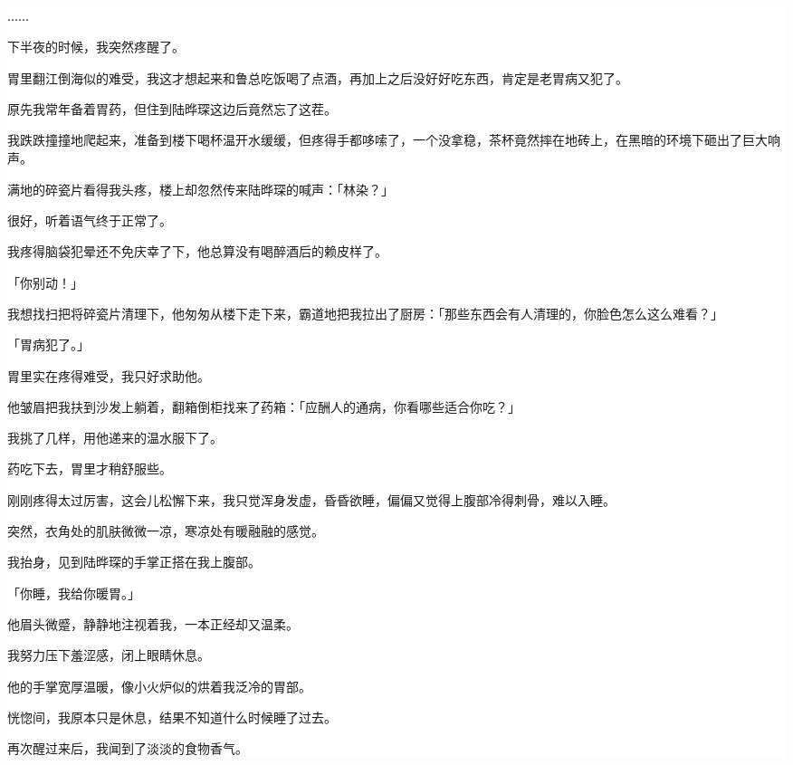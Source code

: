 
……


下半夜的时候，我突然疼醒了。


胃里翻江倒海似的难受，我这才想起来和鲁总吃饭喝了点酒，再加上之后没好好吃东西，肯定是老胃病又犯了。


原先我常年备着胃药，但住到陆晔琛这边后竟然忘了这茬。


我跌跌撞撞地爬起来，准备到楼下喝杯温开水缓缓，但疼得手都哆嗦了，一个没拿稳，茶杯竟然摔在地砖上，在黑暗的环境下砸出了巨大响声。


满地的碎瓷片看得我头疼，楼上却忽然传来陆晔琛的喊声：「林染？」


很好，听着语气终于正常了。


我疼得脑袋犯晕还不免庆幸了下，他总算没有喝醉酒后的赖皮样了。


「你别动！」


我想找扫把将碎瓷片清理下，他匆匆从楼下走下来，霸道地把我拉出了厨房：「那些东西会有人清理的，你脸色怎么这么难看？」


「胃病犯了。」


胃里实在疼得难受，我只好求助他。


他皱眉把我扶到沙发上躺着，翻箱倒柜找来了药箱：「应酬人的通病，你看哪些适合你吃？」


我挑了几样，用他递来的温水服下了。


药吃下去，胃里才稍舒服些。


刚刚疼得太过厉害，这会儿松懈下来，我只觉浑身发虚，昏昏欲睡，偏偏又觉得上腹部冷得刺骨，难以入睡。


突然，衣角处的肌肤微微一凉，寒凉处有暖融融的感觉。


我抬身，见到陆晔琛的手掌正搭在我上腹部。


「你睡，我给你暖胃。」


他眉头微蹙，静静地注视着我，一本正经却又温柔。


我努力压下羞涩感，闭上眼睛休息。


他的手掌宽厚温暖，像小火炉似的烘着我泛冷的胃部。


恍惚间，我原本只是休息，结果不知道什么时候睡了过去。


再次醒过来后，我闻到了淡淡的食物香气。

